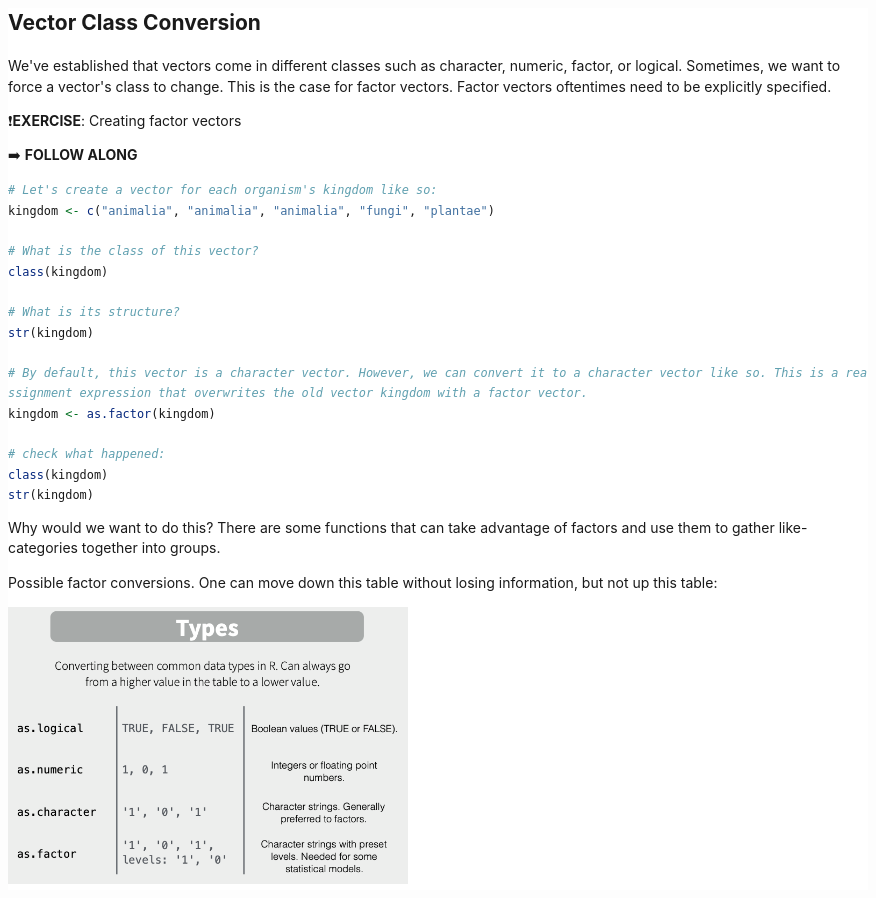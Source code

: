 ## Vector Class Conversion

We've established that vectors come in different classes such as character, numeric, factor, or logical. Sometimes, we want to force a vector's class to change. This is the case for factor vectors. Factor vectors oftentimes need to be explicitly specified.

❗**EXERCISE**: Creating factor vectors

➡️ **FOLLOW ALONG**

```r
# Let's create a vector for each organism's kingdom like so:
kingdom <- c("animalia", "animalia", "animalia", "fungi", "plantae")

# What is the class of this vector?
class(kingdom)

# What is its structure?
str(kingdom)

# By default, this vector is a character vector. However, we can convert it to a character vector like so. This is a reassignment expression that overwrites the old vector kingdom with a factor vector.
kingdom <- as.factor(kingdom)

# check what happened:
class(kingdom)
str(kingdom)

```

Why would we want to do this? There are some functions that can take advantage of factors and use them to gather like-categories together into groups.

Possible factor conversions. One can move down this table without losing information, but not up this table:

<img src="webContent/Screen Shot 2022-01-24 at 6.04.25 AM.png" width="400" >
